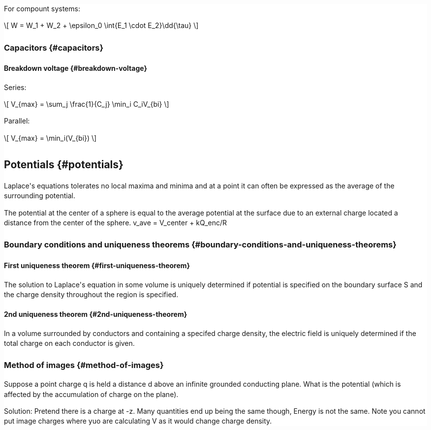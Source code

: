 For compount systems:

\\[
W = W\_1 + W\_2 + \epsilon\_0 \int{E\_1 \cdot E\_2}\dd{\tau}
\\]


### Capacitors {#capacitors}


#### Breakdown voltage {#breakdown-voltage}

Series:

\\[
V\_{max} = \sum\_j \frac{1}{C\_j} \min\_i C\_iV\_{bi}
\\]

Parallel:

\\[
V\_{max} = \min\_i(V\_{bi})
\\]


## Potentials {#potentials}

Laplace's equations tolerates no local maxima and minima and at a point it can often be expressed as the average of the surrounding potential.

The potential at the center of a sphere is equal to the average potential at the surface due to an external charge located a distance from the center of the sphere. v\_ave = V\_center + kQ\_enc/R


### Boundary conditions and uniqueness theorems {#boundary-conditions-and-uniqueness-theorems}


#### First uniqueness theorem {#first-uniqueness-theorem}

The solution to Laplace's equation in some volume is uniquely determined if potential is specified on the boundary surface S and the charge density throughout the region is specified.


#### 2nd uniqueness theorem {#2nd-uniqueness-theorem}

In a volume surrounded by conductors and containing a specifed charge density, the electric field is uniquely determined if the total charge on each conductor is given.


### Method of images {#method-of-images}

Suppose a point charge q is held a distance d above an infinite grounded conducting plane. What is the potential (which is affected by the accumulation of charge on the plane).

Solution: Pretend there is a charge at -z. Many quantities end up being the same though, Energy is not the same. Note you cannot put image charges where yuo are calculating V as it would change charge density.
